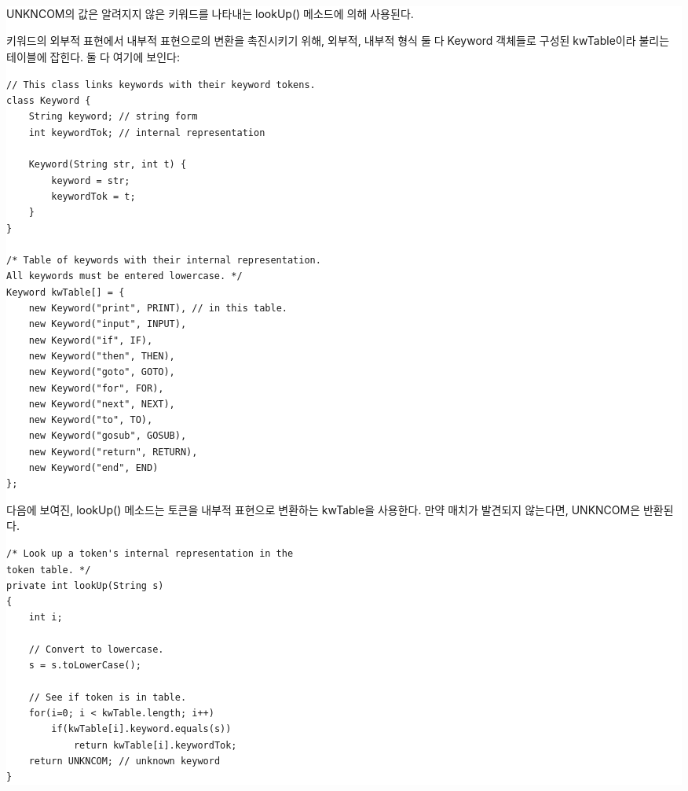```
```

UNKNCOM의 값은 알려지지 않은 키워드를 나타내는 lookUp() 메소드에 의해 사용된다.

키워드의 외부적 표현에서 내부적 표현으로의 변환을 촉진시키기 위해, 외부적, 내부적 형식 둘 다 Keyword 객체들로 구성된 kwTable이라 불리는 테이블에 잡힌다.
둘 다 여기에 보인다:

```
// This class links keywords with their keyword tokens.
class Keyword {
    String keyword; // string form
    int keywordTok; // internal representation
    
    Keyword(String str, int t) {
        keyword = str;
        keywordTok = t;
    }
}

/* Table of keywords with their internal representation.
All keywords must be entered lowercase. */
Keyword kwTable[] = {
    new Keyword("print", PRINT), // in this table.
    new Keyword("input", INPUT),
    new Keyword("if", IF),
    new Keyword("then", THEN),
    new Keyword("goto", GOTO),
    new Keyword("for", FOR),
    new Keyword("next", NEXT),
    new Keyword("to", TO),
    new Keyword("gosub", GOSUB),
    new Keyword("return", RETURN),
    new Keyword("end", END)
};
```

다음에 보여진, lookUp() 메소드는 토큰을 내부적 표현으로 변환하는 kwTable을 사용한다.
만약 매치가 발견되지 않는다면, UNKNCOM은 반환된다.

```
/* Look up a token's internal representation in the
token table. */
private int lookUp(String s)
{
    int i;

    // Convert to lowercase.
    s = s.toLowerCase();

    // See if token is in table.
    for(i=0; i < kwTable.length; i++)
        if(kwTable[i].keyword.equals(s))
            return kwTable[i].keywordTok;
    return UNKNCOM; // unknown keyword
}
```
